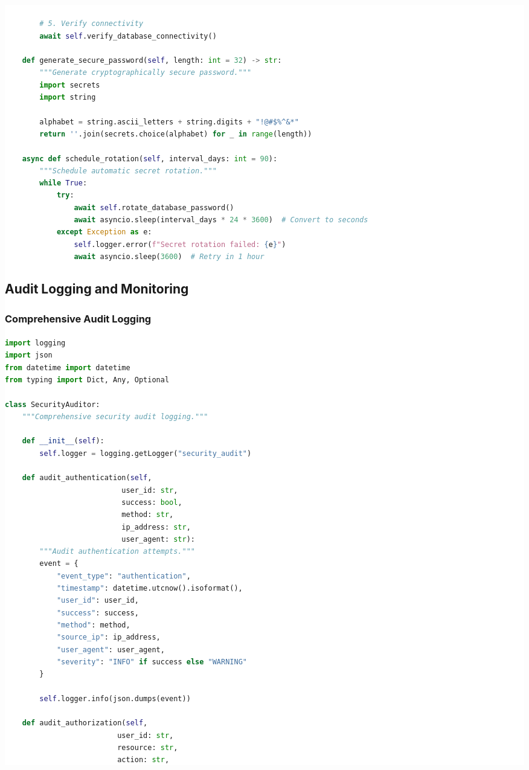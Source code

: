 ```python
        
        # 5. Verify connectivity
        await self.verify_database_connectivity()
        
    def generate_secure_password(self, length: int = 32) -> str:
        """Generate cryptographically secure password."""
        import secrets
        import string
        
        alphabet = string.ascii_letters + string.digits + "!@#$%^&*"
        return ''.join(secrets.choice(alphabet) for _ in range(length))
        
    async def schedule_rotation(self, interval_days: int = 90):
        """Schedule automatic secret rotation."""
        while True:
            try:
                await self.rotate_database_password()
                await asyncio.sleep(interval_days * 24 * 3600)  # Convert to seconds
            except Exception as e:
                self.logger.error(f"Secret rotation failed: {e}")
                await asyncio.sleep(3600)  # Retry in 1 hour
```

## Audit Logging and Monitoring

### Comprehensive Audit Logging

```python
import logging
import json
from datetime import datetime
from typing import Dict, Any, Optional

class SecurityAuditor:
    """Comprehensive security audit logging."""
    
    def __init__(self):
        self.logger = logging.getLogger("security_audit")
        
    def audit_authentication(self, 
                           user_id: str, 
                           success: bool, 
                           method: str,
                           ip_address: str,
                           user_agent: str):
        """Audit authentication attempts."""
        event = {
            "event_type": "authentication",
            "timestamp": datetime.utcnow().isoformat(),
            "user_id": user_id,
            "success": success,
            "method": method,
            "source_ip": ip_address,
            "user_agent": user_agent,
            "severity": "INFO" if success else "WARNING"
        }
        
        self.logger.info(json.dumps(event))
        
    def audit_authorization(self,
                          user_id: str,
                          resource: str,
                          action: str,
```